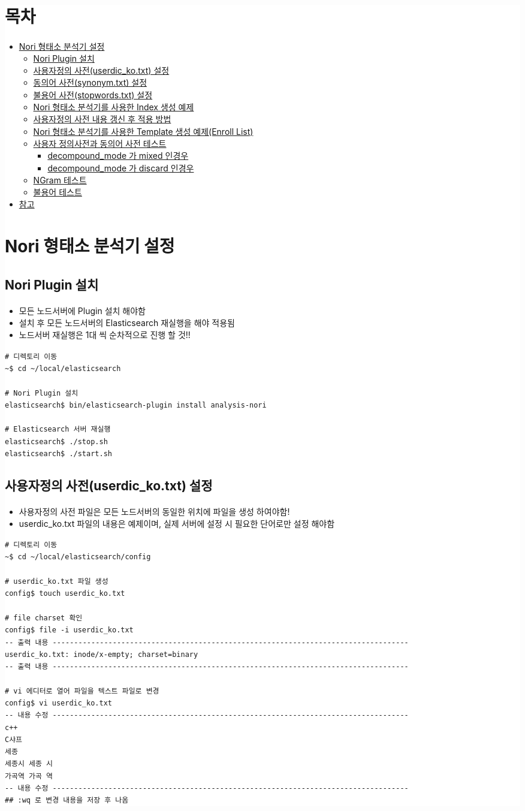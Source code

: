 # 목차
- [Nori 형태소 분석기 설정](#user-content-nori-형태소-분석기-설정)
  - [Nori Plugin 설치](#user-content-nori-plugin-설치)
  - [사용자정의 사전(userdic_ko.txt) 설정](#user-content-사용자정의-사전userdic_kotxt-설정)
  - [동의어 사전(synonym.txt) 설정](#user-content-동의어-사전synonymtxt-설정)
  - [불용어 사전(stopwords.txt) 설정](#user-content-불용어-사전stopwordstxt-설정)
  - [Nori 형태소 분석기를 사용한 Index 생성 예제](#user-content-nori-형태소-분석기를-사용한-index-생성-예제)
  - [사용자정의 사전 내용 갱신 후 적용 방법](#user-content-사용자정의-사전-내용-갱신-후-적용-방법)
  - [Nori 형태소 분석기를 사용한 Template 생성 예제(Enroll List)](#user-content-nori-형태소-분석기를-사용한-template-생성-예제enroll-list)
  - [사용자 정의사전과 동의어 사전 테스트](#user-content-사용자-정의사전과-동의어-사전-테스트)
    - [decompound_mode 가 mixed 인경우](#user-content-decompound_mode-가-mixed-인경우)
    - [decompound_mode 가 discard 인경우](#user-content-decompound_mode-가-discard-인경우)
  - [NGram 테스트](#user-content-ngram-테스트)
  - [불용어 테스트](#user-content-불용어-테스트)
- [참고](#user-content-참고)

# Nori 형태소 분석기 설정
## Nori Plugin 설치
- 모든 노드서버에 Plugin 설치 해야함
- 설치 후 모든 노드서버의 Elasticsearch 재실행을 해야 적용됨
- 노드서버 재실행은 1대 씩 순차적으로 진행 할 것!!
```shell
# 디렉토리 이동
~$ cd ~/local/elasticsearch
 
# Nori Plugin 설치
elasticsearch$ bin/elasticsearch-plugin install analysis-nori
 
# Elasticsearch 서버 재실행
elasticsearch$ ./stop.sh
elasticsearch$ ./start.sh
```

## 사용자정의 사전(userdic_ko.txt) 설정
- 사용자정의 사전 파일은 모든 노드서버의 동일한 위치에 파일을 생성 하여야함!
- userdic_ko.txt 파일의 내용은 예제이며, 실제 서버에 설정 시 필요한 단어로만 설정 해야함
```shell
# 디렉토리 이동
~$ cd ~/local/elasticsearch/config
 
# userdic_ko.txt 파일 생성
config$ touch userdic_ko.txt
 
# file charset 확인
config$ file -i userdic_ko.txt
-- 출력 내용 -----------------------------------------------------------------------------------
userdic_ko.txt: inode/x-empty; charset=binary
-- 출력 내용 -----------------------------------------------------------------------------------
 
# vi 에디터로 열어 파일을 텍스트 파일로 변경
config$ vi userdic_ko.txt
-- 내용 수정 -----------------------------------------------------------------------------------
c++
C샤프
세종
세종시 세종 시
가곡역 가곡 역
-- 내용 수정 -----------------------------------------------------------------------------------
## :wq 로 변경 내용을 저장 후 나옴
```